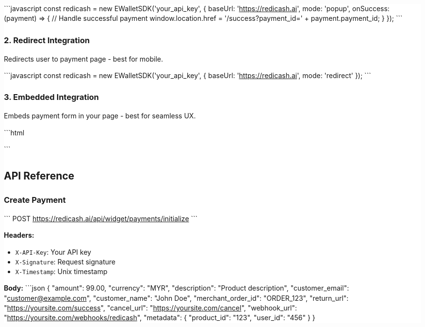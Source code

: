 \`\`\`javascript
const redicash = new EWalletSDK('your_api_key', {
    baseUrl: 'https://redicash.ai',
    mode: 'popup',
    onSuccess: (payment) => {
        // Handle successful payment
        window.location.href = '/success?payment_id=' + payment.payment_id;
    }
});
\`\`\`

### 2. Redirect Integration
Redirects user to payment page - best for mobile.

\`\`\`javascript
const redicash = new EWalletSDK('your_api_key', {
    baseUrl: 'https://redicash.ai',
    mode: 'redirect'
});
\`\`\`

### 3. Embedded Integration
Embeds payment form in your page - best for seamless UX.

\`\`\`html
<div id="redicash-widget"></div>

<script>
const redicash = new EWalletSDK('your_api_key', {
    baseUrl: 'https://redicash.ai',
    mode: 'embed'
});
</script>
\`\`\`

## API Reference

### Create Payment
\`\`\`
POST https://redicash.ai/api/widget/payments/initialize
\`\`\`

**Headers:**
- `X-API-Key`: Your API key
- `X-Signature`: Request signature
- `X-Timestamp`: Unix timestamp

**Body:**
\`\`\`json
{
    "amount": 99.00,
    "currency": "MYR",
    "description": "Product description",
    "customer_email": "customer@example.com",
    "customer_name": "John Doe",
    "merchant_order_id": "ORDER_123",
    "return_url": "https://yoursite.com/success",
    "cancel_url": "https://yoursite.com/cancel",
    "webhook_url": "https://yoursite.com/webhooks/redicash",
    "metadata": {
        "product_id": "123",
        "user_id": "456"
    }
}
